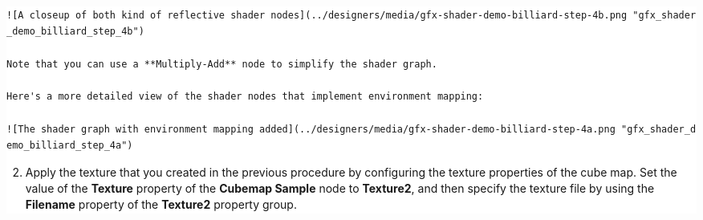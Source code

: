     ![A closeup of both kind of reflective shader nodes](../designers/media/gfx-shader-demo-billiard-step-4b.png "gfx_shader_demo_billiard_step_4b")  
  
    Note that you can use a **Multiply-Add** node to simplify the shader graph.  
  
    Here's a more detailed view of the shader nodes that implement environment mapping:  
  
    ![The shader graph with environment mapping added](../designers/media/gfx-shader-demo-billiard-step-4a.png "gfx_shader_demo_billiard_step_4a")  
  
2. Apply the texture that you created in the previous procedure by configuring the texture properties of the cube map. Set the value of the **Texture** property of the **Cubemap Sample** node to **Texture2**, and then specify the texture file by using the **Filename** property of the **Texture2** property group.  
  